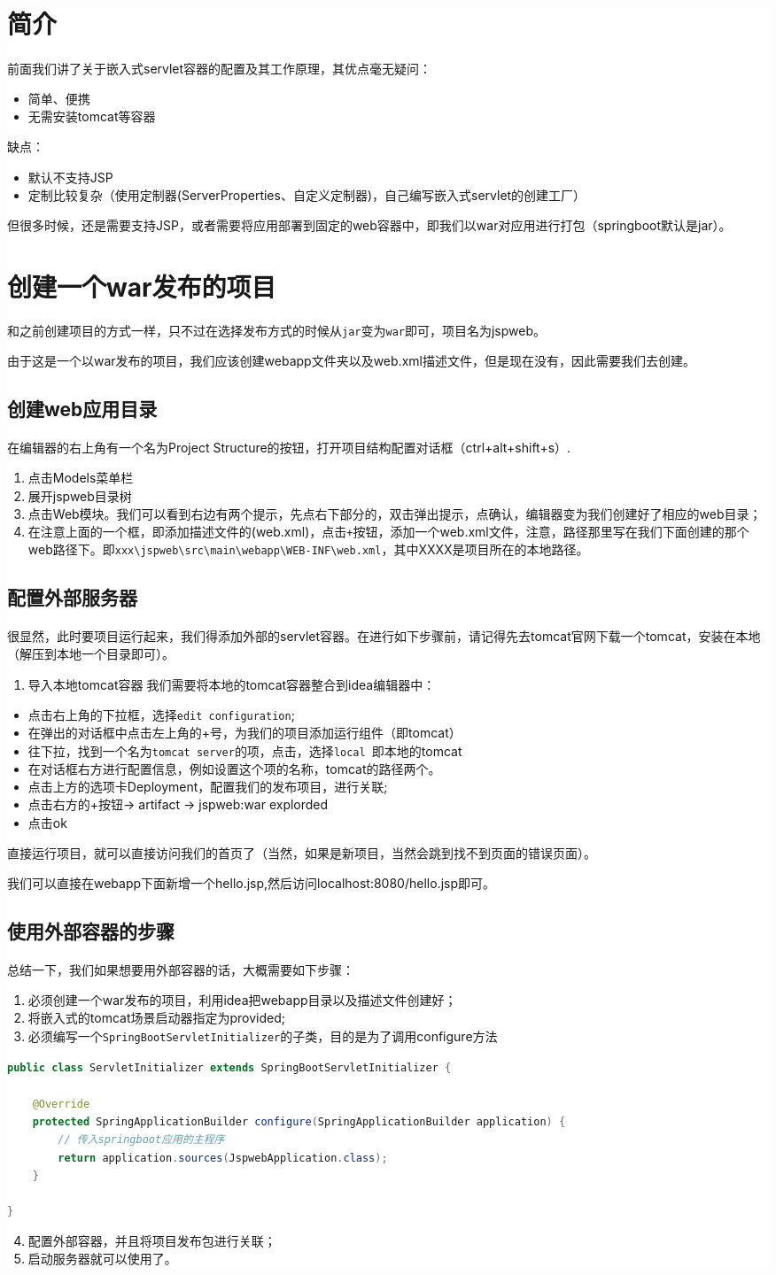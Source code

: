 # 简介
前面我们讲了关于嵌入式servlet容器的配置及其工作原理，其优点毫无疑问：
* 简单、便携
* 无需安装tomcat等容器

缺点：
* 默认不支持JSP
* 定制比较复杂（使用定制器(ServerProperties、自定义定制器)，自己编写嵌入式servlet的创建工厂）

但很多时候，还是需要支持JSP，或者需要将应用部署到固定的web容器中，即我们以war对应用进行打包（springboot默认是jar）。

# 创建一个war发布的项目
和之前创建项目的方式一样，只不过在选择发布方式的时候从`jar`变为`war`即可，项目名为jspweb。

由于这是一个以war发布的项目，我们应该创建webapp文件夹以及web.xml描述文件，但是现在没有，因此需要我们去创建。

## 创建web应用目录
在编辑器的右上角有一个名为Project Structure的按钮，打开项目结构配置对话框（ctrl+alt+shift+s）.
1. 点击Models菜单栏
2. 展开jspweb目录树
3. 点击Web模块。我们可以看到右边有两个提示，先点右下部分的，双击弹出提示，点确认，编辑器变为我们创建好了相应的web目录；
4. 在注意上面的一个框，即添加描述文件的(web.xml)，点击`+`按钮，添加一个web.xml文件，注意，路径那里写在我们下面创建的那个web路径下。即`xxx\jspweb\src\main\webapp\WEB-INF\web.xml`，其中XXXX是项目所在的本地路径。

## 配置外部服务器
很显然，此时要项目运行起来，我们得添加外部的servlet容器。在进行如下步骤前，请记得先去tomcat官网下载一个tomcat，安装在本地（解压到本地一个目录即可）。
1. 导入本地tomcat容器
我们需要将本地的tomcat容器整合到idea编辑器中：
  * 点击右上角的下拉框，选择`edit configuration`;
  * 在弹出的对话框中点击左上角的+号，为我们的项目添加运行组件（即tomcat）
  * 往下拉，找到一个名为`tomcat server`的项，点击，选择`local `即本地的tomcat
  * 在对话框右方进行配置信息，例如设置这个项的名称，tomcat的路径两个。
  * 点击上方的选项卡Deployment，配置我们的发布项目，进行关联;
  * 点击右方的+按钮-> artifact -> jspweb:war explorded
  * 点击ok

直接运行项目，就可以直接访问我们的首页了（当然，如果是新项目，当然会跳到找不到页面的错误页面）。

我们可以直接在webapp下面新增一个hello.jsp,然后访问localhost:8080/hello.jsp即可。

## 使用外部容器的步骤
总结一下，我们如果想要用外部容器的话，大概需要如下步骤：
1. 必须创建一个war发布的项目，利用idea把webapp目录以及描述文件创建好；
2. 将嵌入式的tomcat场景启动器指定为provided;
3. 必须编写一个`SpringBootServletInitializer`的子类，目的是为了调用configure方法

``` java
public class ServletInitializer extends SpringBootServletInitializer {

    @Override
    protected SpringApplicationBuilder configure(SpringApplicationBuilder application) {
        // 传入springboot应用的主程序
        return application.sources(JspwebApplication.class);
    }

}
```
4. 配置外部容器，并且将项目发布包进行关联；
5. 启动服务器就可以使用了。
